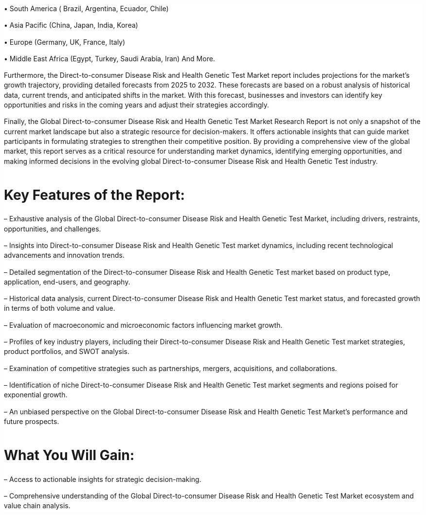 • South America ( Brazil, Argentina, Ecuador, Chile)

• Asia Pacific (China, Japan, India, Korea)

• Europe (Germany, UK, France, Italy)

• Middle East Africa (Egypt, Turkey, Saudi Arabia, Iran) And More.

Furthermore, the Direct-to-consumer Disease Risk and Health Genetic Test Market report includes projections for the market’s growth trajectory, providing detailed forecasts from 2025 to 2032. These forecasts are based on a robust analysis of historical data, current trends, and anticipated shifts in the market. With this forecast, businesses and investors can identify key opportunities and risks in the coming years and adjust their strategies accordingly.

Finally, the Global Direct-to-consumer Disease Risk and Health Genetic Test Market Research Report is not only a snapshot of the current market landscape but also a strategic resource for decision-makers. It offers actionable insights that can guide market participants in formulating strategies to strengthen their competitive position. By providing a comprehensive view of the global market, this report serves as a critical resource for understanding market dynamics, identifying emerging opportunities, and making informed decisions in the evolving global Direct-to-consumer Disease Risk and Health Genetic Test industry.

# <strong>Key Features of the Report:</strong>

– Exhaustive analysis of the Global Direct-to-consumer Disease Risk and Health Genetic Test Market, including drivers, restraints, opportunities, and challenges.

– Insights into Direct-to-consumer Disease Risk and Health Genetic Test market dynamics, including recent technological advancements and innovation trends.

– Detailed segmentation of the Direct-to-consumer Disease Risk and Health Genetic Test market based on product type, application, end-users, and geography.

– Historical data analysis, current Direct-to-consumer Disease Risk and Health Genetic Test market status, and forecasted growth in terms of both volume and value.

– Evaluation of macroeconomic and microeconomic factors influencing market growth.

– Profiles of key industry players, including their Direct-to-consumer Disease Risk and Health Genetic Test market strategies, product portfolios, and SWOT analysis.

– Examination of competitive strategies such as partnerships, mergers, acquisitions, and collaborations.

– Identification of niche Direct-to-consumer Disease Risk and Health Genetic Test market segments and regions poised for exponential growth.

– An unbiased perspective on the Global Direct-to-consumer Disease Risk and Health Genetic Test Market’s performance and future prospects.

# <strong>What You Will Gain:</strong>

– Access to actionable insights for strategic decision-making.

– Comprehensive understanding of the Global Direct-to-consumer Disease Risk and Health Genetic Test Market ecosystem and value chain analysis.
